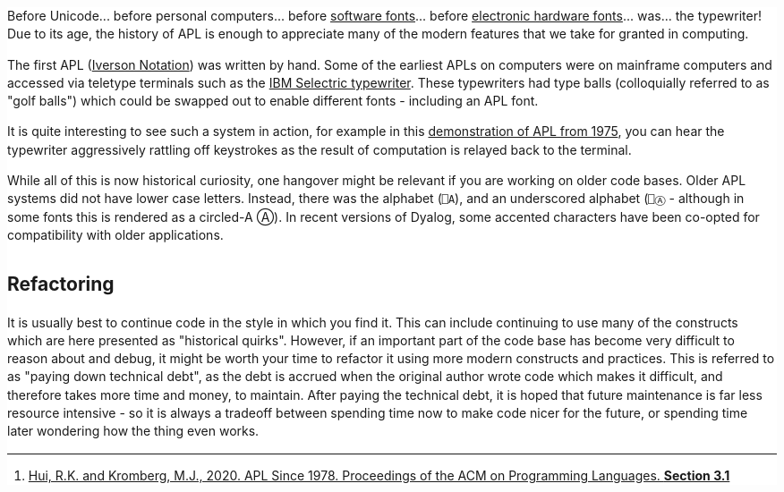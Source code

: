 Before Unicode... before personal computers... before [software fonts](https://en.wikipedia.org/wiki/Computer_font)... before [electronic hardware fonts](https://en.wikipedia.org/wiki/Mullard_SAA5050)... was... the typewriter! Due to its age, the history of APL is enough to appreciate many of the modern features that we take for granted in computing.

The first APL ([Iverson Notation](https://aplwiki.com/wiki/Iverson_notation)) was written by hand. Some of the earliest APLs on computers were on mainframe computers and accessed via teletype terminals such as the [IBM Selectric typewriter](https://en.wikipedia.org/wiki/IBM_Selectric_typewriter). These typewriters had type balls (colloquially referred to as "golf balls") which could be swapped out to enable different fonts - including an APL font.

It is quite interesting to see such a system in action, for example in this [demonstration of APL from 1975](https://youtu.be/_DTpQ4Kk2wA), you can hear the typewriter aggressively rattling off keystrokes as the result of computation is relayed back to the terminal. 

While all of this is now historical curiosity, one hangover might be relevant if you are working on older code bases. Older APL systems did not have lower case letters. Instead, there was the alphabet (`⎕A`), and an underscored alphabet (`⎕Ⓐ` - although in some fonts this is rendered as a circled-A Ⓐ). In recent versions of Dyalog, some accented characters have been co-opted for compatibility with older applications.

## Refactoring
It is usually best to continue code in the style in which you find it. This can include continuing to use many of the constructs which are here presented as "historical quirks". However, if an important part of the code base has become very difficult to reason about and debug, it might be worth your time to refactor it using more modern constructs and practices. This is referred to as "paying down technical debt", as the debt is accrued when the original author wrote code which makes it difficult, and therefore takes more time and money, to maintain. After paying the technical debt, it is hoped that future maintenance is far less resource intensive - so it is always a tradeoff between spending time now to make code nicer for the future, or spending time later wondering how the thing even works.

---

1. <a id="hopl4" href="https://dl.acm.org/doi/pdf/10.1145/3386319#%5B%7B%22num%22%3A1037%2C%22gen%22%3A0%7D%2C%7B%22name%22%3A%22Fit%22%7D%5D">Hui, R.K. and Kromberg, M.J., 2020. APL Since 1978. Proceedings of the ACM on Programming Languages. **Section 3.1**</a>